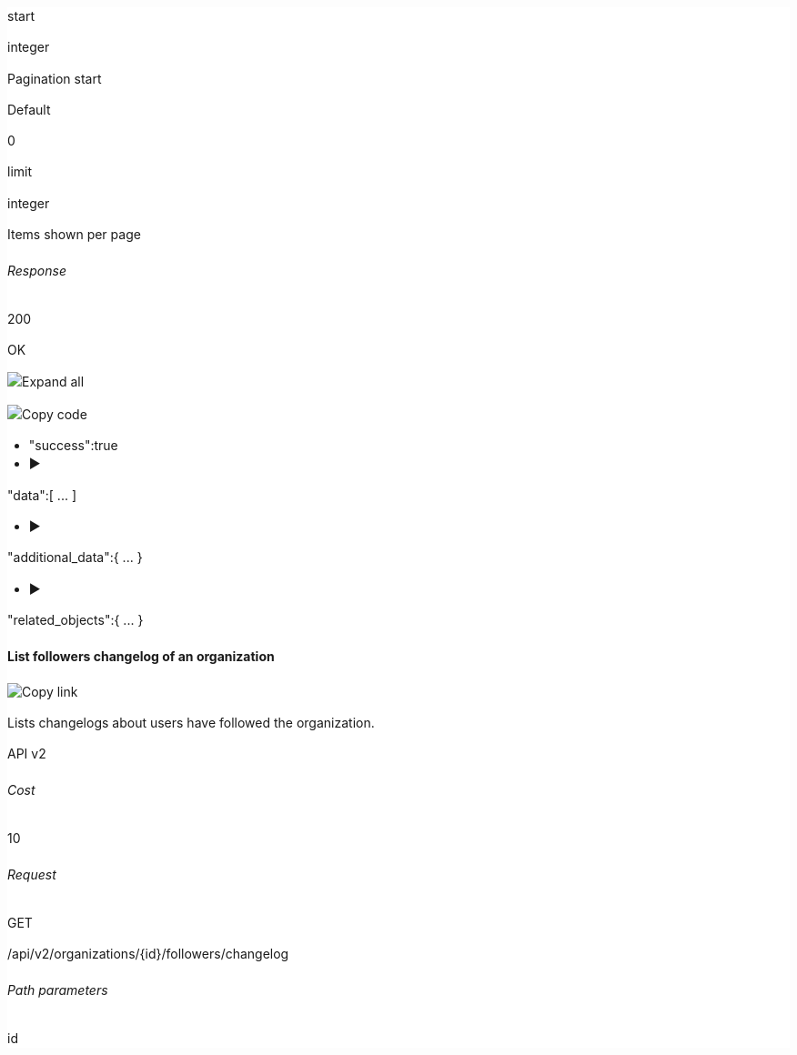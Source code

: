 start

integer

Pagination start

Default

0

limit

integer

Items shown per page

###### Response

200

OK

![](<Base64-Image-Removed>)Expand all

![](<Base64-Image-Removed>)Copy code

- "success":true
- ▶


"data":\[ ... \]
- ▶


"additional\_data":{ ... }
- ▶


"related\_objects":{ ... }

#### List followers changelog of an organization

![Copy link](<Base64-Image-Removed>)

Lists changelogs about users have followed the organization.

API v2

###### Cost

10

###### Request

GET

/api/v2/organizations/{id}/followers/changelog

###### Path parameters

id
